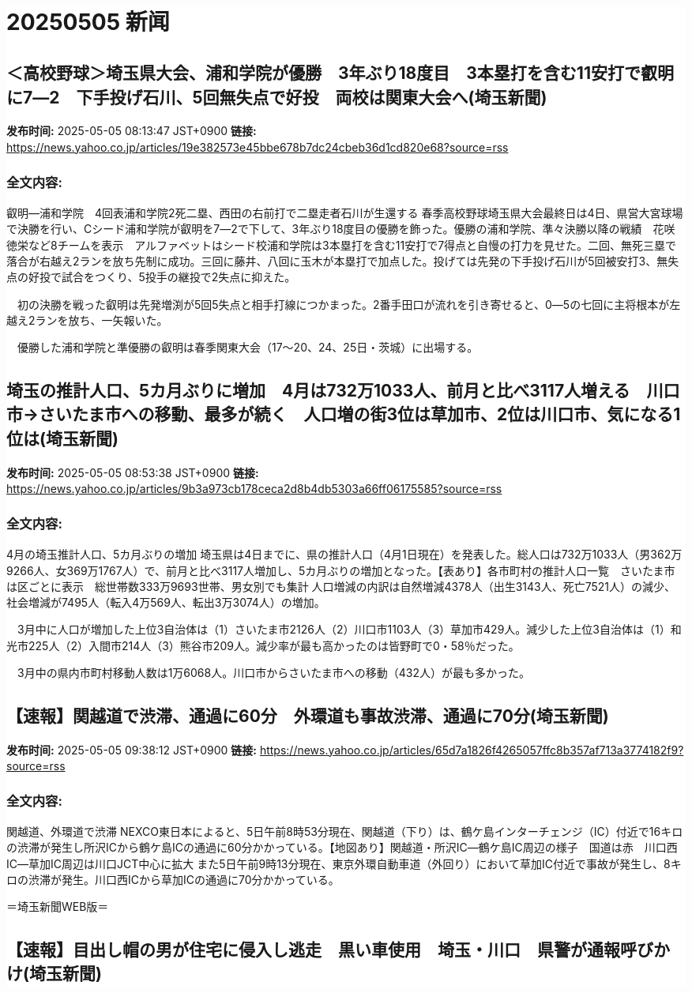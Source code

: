# 20250505 新闻

## ＜高校野球＞埼玉県大会、浦和学院が優勝　3年ぶり18度目　3本塁打を含む11安打で叡明に7―2　下手投げ石川、5回無失点で好投　両校は関東大会へ(埼玉新聞)

**发布时间:** 2025-05-05 08:13:47 JST+0900
**链接:** https://news.yahoo.co.jp/articles/19e382573e45bbe678b7dc24cbeb36d1cd820e68?source=rss

### 全文内容:
叡明―浦和学院　4回表浦和学院2死二塁、西田の右前打で二塁走者石川が生還する
春季高校野球埼玉県大会最終日は4日、県営大宮球場で決勝を行い、Cシード浦和学院が叡明を7―2で下して、3年ぶり18度目の優勝を飾った。優勝の浦和学院、準々決勝以降の戦績　花咲徳栄など8チームを表示　アルファベットはシード校浦和学院は3本塁打を含む11安打で7得点と自慢の打力を見せた。二回、無死三塁で落合が右越え2ランを放ち先制に成功。三回に藤井、八回に玉木が本塁打で加点した。投げては先発の下手投げ石川が5回被安打3、無失点の好投で試合をつくり、5投手の継投で2失点に抑えた。

　初の決勝を戦った叡明は先発増渕が5回5失点と相手打線につかまった。2番手田口が流れを引き寄せると、0―5の七回に主将根本が左越え2ランを放ち、一矢報いた。

　優勝した浦和学院と準優勝の叡明は春季関東大会（17～20、24、25日・茨城）に出場する。

## 埼玉の推計人口、5カ月ぶりに増加　4月は732万1033人、前月と比べ3117人増える　川口市→さいたま市への移動、最多が続く　人口増の街3位は草加市、2位は川口市、気になる1位は(埼玉新聞)

**发布时间:** 2025-05-05 08:53:38 JST+0900
**链接:** https://news.yahoo.co.jp/articles/9b3a973cb178ceca2d8b4db5303a66ff06175585?source=rss

### 全文内容:
4月の埼玉推計人口、5カ月ぶりの増加
埼玉県は4日までに、県の推計人口（4月1日現在）を発表した。総人口は732万1033人（男362万9266人、女369万1767人）で、前月と比べ3117人増加し、5カ月ぶりの増加となった。【表あり】各市町村の推計人口一覧　さいたま市は区ごとに表示　総世帯数333万9693世帯、男女別でも集計
人口増減の内訳は自然増減4378人（出生3143人、死亡7521人）の減少、社会増減が7495人（転入4万569人、転出3万3074人）の増加。

　3月中に人口が増加した上位3自治体は（1）さいたま市2126人（2）川口市1103人（3）草加市429人。減少した上位3自治体は（1）和光市225人（2）入間市214人（3）熊谷市209人。減少率が最も高かったのは皆野町で0・58％だった。

　3月中の県内市町村移動人数は1万6068人。川口市からさいたま市への移動（432人）が最も多かった。

## 【速報】関越道で渋滞、通過に60分　外環道も事故渋滞、通過に70分(埼玉新聞)

**发布时间:** 2025-05-05 09:38:12 JST+0900
**链接:** https://news.yahoo.co.jp/articles/65d7a1826f4265057ffc8b357af713a3774182f9?source=rss

### 全文内容:
関越道、外環道で渋滞
NEXCO東日本によると、5日午前8時53分現在、関越道（下り）は、鶴ケ島インターチェンジ（IC）付近で16キロの渋滞が発生し所沢ICから鶴ケ島ICの通過に60分かかっている。【地図あり】関越道・所沢IC―鶴ケ島IC周辺の様子　国道は赤　川口西IC―草加IC周辺は川口JCT中心に拡大
また5日午前9時13分現在、東京外環自動車道（外回り）において草加IC付近で事故が発生し、8キロの渋滞が発生。川口西ICから草加ICの通過に70分かかっている。

＝埼玉新聞WEB版＝

## 【速報】目出し帽の男が住宅に侵入し逃走　黒い車使用　埼玉・川口　県警が通報呼びかけ(埼玉新聞)
